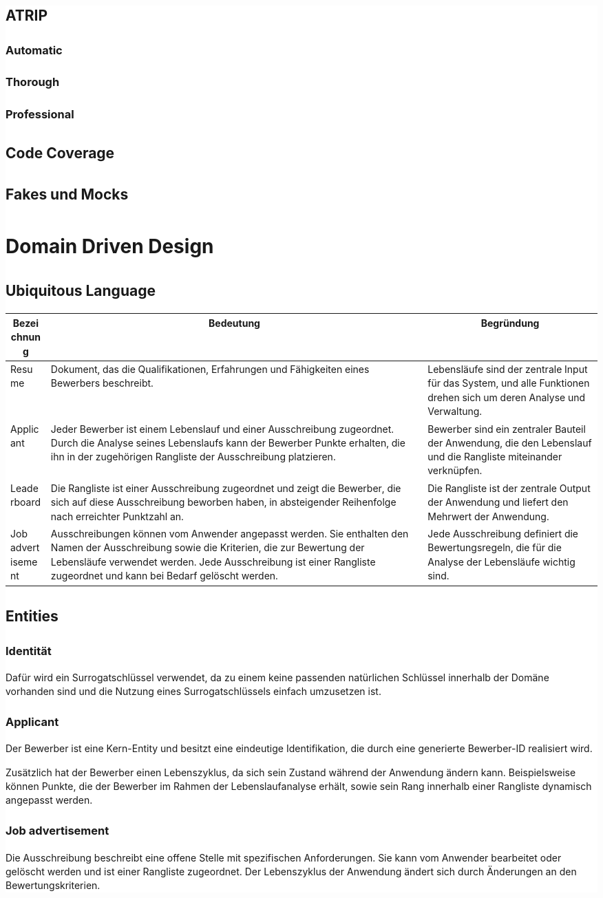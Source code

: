 ## ATRIP

### Automatic

### Thorough

### Professional

## Code Coverage

## Fakes und Mocks

# Domain Driven Design

## Ubiquitous Language

| **Bezeichnung**       | **Bedeutung**                                                                 | **Begründung** |
|-----------------------|-----------------------------------------------------------------------------|---------------|
| Resume               | Dokument, das die Qualifikationen, Erfahrungen und Fähigkeiten eines Bewerbers beschreibt. | Lebensläufe sind der zentrale Input für das System, und alle Funktionen drehen sich um deren Analyse und Verwaltung. |
| Applicant            | Jeder Bewerber ist einem Lebenslauf und einer Ausschreibung zugeordnet. Durch die Analyse seines Lebenslaufs kann der Bewerber Punkte erhalten, die ihn in der zugehörigen Rangliste der Ausschreibung platzieren. | Bewerber sind ein zentraler Bauteil der Anwendung, die den Lebenslauf und die Rangliste miteinander verknüpfen. |
| Leaderboard          | Die Rangliste ist einer Ausschreibung zugeordnet und zeigt die Bewerber, die sich auf diese Ausschreibung beworben haben, in absteigender Reihenfolge nach erreichter Punktzahl an. | Die Rangliste ist der zentrale Output der Anwendung und liefert den Mehrwert der Anwendung. |
| Job advertisement    | Ausschreibungen können vom Anwender angepasst werden. Sie enthalten den Namen der Ausschreibung sowie die Kriterien, die zur Bewertung der Lebensläufe verwendet werden. Jede Ausschreibung ist einer Rangliste zugeordnet und kann bei Bedarf gelöscht werden. | Jede Ausschreibung definiert die Bewertungsregeln, die für die Analyse der Lebensläufe wichtig sind. |

## Entities

### Identität
Dafür wird ein Surrogatschlüssel verwendet, da zu einem keine passenden 
natürlichen Schlüssel innerhalb der Domäne vorhanden sind 
und die Nutzung eines Surrogatschlüssels einfach umzusetzen ist.

### Applicant
Der Bewerber ist eine Kern-Entity und besitzt eine 
eindeutige Identifikation, die durch eine generierte 
Bewerber-ID realisiert wird.

Zusätzlich hat der Bewerber einen Lebenszyklus, da 
sich sein Zustand während der Anwendung ändern kann. 
Beispielsweise können Punkte, die der Bewerber im Rahmen der 
Lebenslaufanalyse erhält, sowie sein Rang innerhalb einer 
Rangliste dynamisch angepasst werden.

### Job advertisement
Die Ausschreibung beschreibt eine offene Stelle mit spezifischen 
Anforderungen. Sie kann vom Anwender bearbeitet oder gelöscht
werden und ist einer Rangliste zugeordnet. Der Lebenszyklus der 
Anwendung ändert sich durch Änderungen an den Bewertungskriterien.

